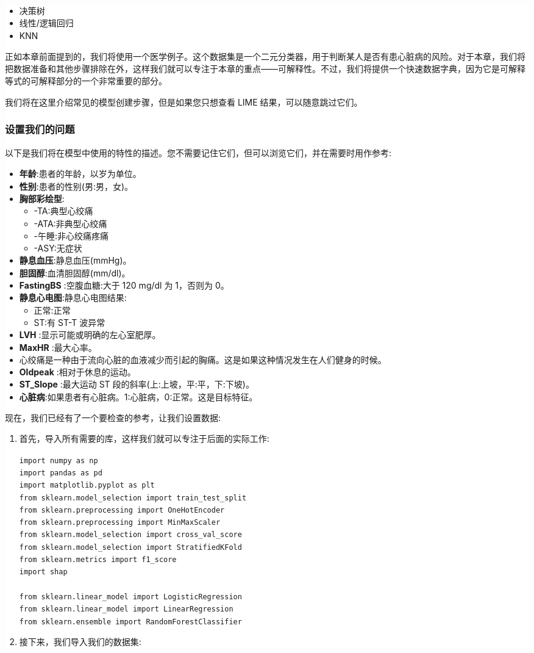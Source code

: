 *   决策树
*   线性/逻辑回归
*   KNN

正如本章前面提到的，我们将使用一个医学例子。这个数据集是一个二元分类器，用于判断某人是否有患心脏病的风险。对于本章，我们将把数据准备和其他步骤排除在外，这样我们就可以专注于本章的重点——可解释性。不过，我们将提供一个快速数据字典，因为它是可解释等式的可解释部分的一个非常重要的部分。

我们将在这里介绍常见的模型创建步骤，但是如果您只想查看 LIME 结果，可以随意跳过它们。

### 设置我们的问题

以下是我们将在模型中使用的特性的描述。您不需要记住它们，但可以浏览它们，并在需要时用作参考:

*   **年龄**:患者的年龄，以岁为单位。
*   **性别**:患者的性别(男:男，女)。
*   **胸部彩绘型**:
    *   -TA:典型心绞痛
    *   -ATA:非典型心绞痛
    *   -午睡:非心绞痛疼痛
    *   -ASY:无症状
*   **静息血压**:静息血压(mmHg)。
*   **胆固醇**:血清胆固醇(mm/dl)。
*   **FastingBS** :空腹血糖:大于 120 mg/dl 为 1，否则为 0。
*   **静息心电图**:静息心电图结果:
    *   正常:正常
    *   ST:有 ST-T 波异常
*   **LVH** :显示可能或明确的左心室肥厚。
*   **MaxHR** :最大心率。
*   心绞痛是一种由于流向心脏的血液减少而引起的胸痛。这是如果这种情况发生在人们健身的时候。
*   **Oldpeak** :相对于休息的运动。
*   **ST_Slope** :最大运动 ST 段的斜率(上:上坡，平:平，下:下坡)。
*   **心脏病**:如果患者有心脏病。1:心脏病，0:正常。这是目标特征。

现在，我们已经有了一个要检查的参考，让我们设置数据:

1.  首先，导入所有需要的库，这样我们就可以专注于后面的实际工作:

    ```
    import numpy as np
    import pandas as pd
    import matplotlib.pyplot as plt
    from sklearn.model_selection import train_test_split
    from sklearn.preprocessing import OneHotEncoder
    from sklearn.preprocessing import MinMaxScaler
    from sklearn.model_selection import cross_val_score
    from sklearn.model_selection import StratifiedKFold
    from sklearn.metrics import f1_score
    import shap

    from sklearn.linear_model import LogisticRegression
    from sklearn.linear_model import LinearRegression
    from sklearn.ensemble import RandomForestClassifier
    ```

2.  接下来，我们导入我们的数据集:
